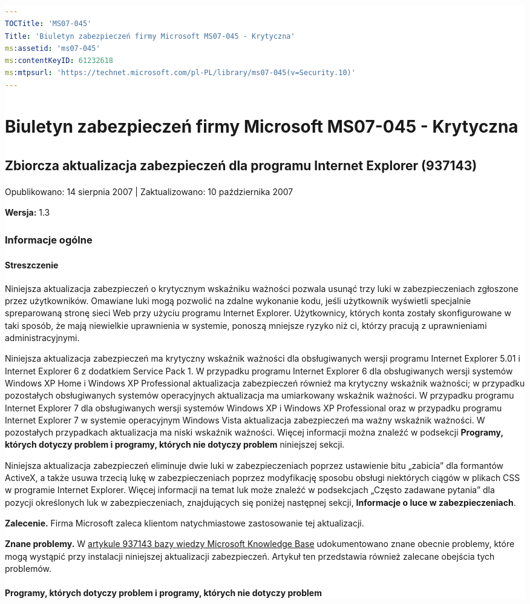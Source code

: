 ```yaml
---
TOCTitle: 'MS07-045'
Title: 'Biuletyn zabezpieczeń firmy Microsoft MS07-045 - Krytyczna'
ms:assetid: 'ms07-045'
ms:contentKeyID: 61232618
ms:mtpsurl: 'https://technet.microsoft.com/pl-PL/library/ms07-045(v=Security.10)'
---
```




Biuletyn zabezpieczeń firmy Microsoft MS07-045 - Krytyczna
==========================================================

Zbiorcza aktualizacja zabezpieczeń dla programu Internet Explorer (937143)
--------------------------------------------------------------------------

Opublikowano: 14 sierpnia 2007 | Zaktualizowano: 10 października 2007

**Wersja:** 1.3

### Informacje ogólne

#### Streszczenie

Niniejsza aktualizacja zabezpieczeń o krytycznym wskaźniku ważności pozwala usunąć trzy luki w zabezpieczeniach zgłoszone przez użytkowników. Omawiane luki mogą pozwolić na zdalne wykonanie kodu, jeśli użytkownik wyświetli specjalnie spreparowaną stronę sieci Web przy użyciu programu Internet Explorer. Użytkownicy, których konta zostały skonfigurowane w taki sposób, że mają niewielkie uprawnienia w systemie, ponoszą mniejsze ryzyko niż ci, którzy pracują z uprawnieniami administracyjnymi.

Niniejsza aktualizacja zabezpieczeń ma krytyczny wskaźnik ważności dla obsługiwanych wersji programu Internet Explorer 5.01 i Internet Explorer 6 z dodatkiem Service Pack 1. W przypadku programu Internet Explorer 6 dla obsługiwanych wersji systemów Windows XP Home i Windows XP Professional aktualizacja zabezpieczeń również ma krytyczny wskaźnik ważności; w przypadku pozostałych obsługiwanych systemów operacyjnych aktualizacja ma umiarkowany wskaźnik ważności. W przypadku programu Internet Explorer 7 dla obsługiwanych wersji systemów Windows XP i Windows XP Professional oraz w przypadku programu Internet Explorer 7 w systemie operacyjnym Windows Vista aktualizacja zabezpieczeń ma ważny wskaźnik ważności. W pozostałych przypadkach aktualizacja ma niski wskaźnik ważności. Więcej informacji można znaleźć w podsekcji **Programy, których dotyczy problem i programy, których nie dotyczy problem** niniejszej sekcji.

Niniejsza aktualizacja zabezpieczeń eliminuje dwie luki w zabezpieczeniach poprzez ustawienie bitu „zabicia” dla formantów ActiveX, a także usuwa trzecią lukę w zabezpieczeniach poprzez modyfikację sposobu obsługi niektórych ciągów w plikach CSS w programie Internet Explorer. Więcej informacji na temat luk może znaleźć w podsekcjach „Często zadawane pytania” dla pozycji określonych luk w zabezpieczeniach, znajdujących się poniżej następnej sekcji, **Informacje o luce w zabezpieczeniach**.

**Zalecenie.** Firma Microsoft zaleca klientom natychmiastowe zastosowanie tej aktualizacji.

**Znane problemy.** W [artykule 937143 bazy wiedzy Microsoft Knowledge Base](http://support.microsoft.com/kb/937143) udokumentowano znane obecnie problemy, które mogą wystąpić przy instalacji niniejszej aktualizacji zabezpieczeń. Artykuł ten przedstawia również zalecane obejścia tych problemów.

#### Programy, których dotyczy problem i programy, których nie dotyczy problem
